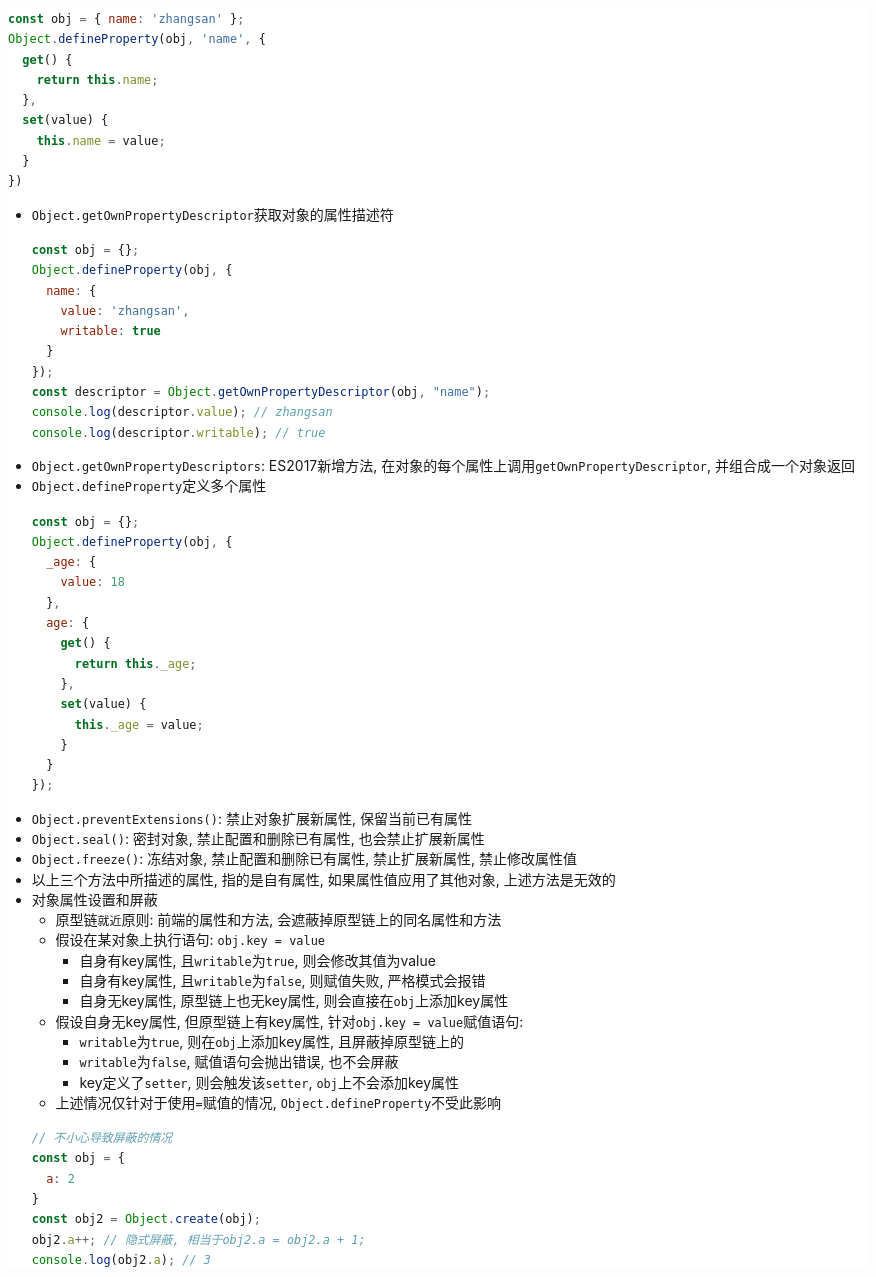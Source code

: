   ```JavaScript
  const obj = { name: 'zhangsan' };
  Object.defineProperty(obj, 'name', {
    get() {
      return this.name;
    },
    set(value) {
      this.name = value;
    }
  })
  ```
+ `Object.getOwnPropertyDescriptor`获取对象的属性描述符
  ```JavaScript
  const obj = {};
  Object.defineProperty(obj, {
    name: {
      value: 'zhangsan',
      writable: true
    }
  });
  const descriptor = Object.getOwnPropertyDescriptor(obj, "name");
  console.log(descriptor.value); // zhangsan
  console.log(descriptor.writable); // true
  ```
+ `Object.getOwnPropertyDescriptors`: ES2017新增方法, 在对象的每个属性上调用`getOwnPropertyDescriptor`, 并组合成一个对象返回
+ `Object.defineProperty`定义多个属性
  ```JavaScript
  const obj = {};
  Object.defineProperty(obj, {
    _age: {
      value: 18
    },
    age: {
      get() {
        return this._age;
      },
      set(value) {
        this._age = value;
      }
    }
  });
  ```
+ `Object.preventExtensions()`: 禁止对象扩展新属性, 保留当前已有属性
+ `Object.seal()`: 密封对象, 禁止配置和删除已有属性, 也会禁止扩展新属性
+ `Object.freeze()`: 冻结对象, 禁止配置和删除已有属性, 禁止扩展新属性, 禁止修改属性值
+ 以上三个方法中所描述的属性, 指的是自有属性, 如果属性值应用了其他对象, 上述方法是无效的
+ 对象属性设置和屏蔽
  - 原型链`就近`原则: 前端的属性和方法, 会遮蔽掉原型链上的同名属性和方法
  - 假设在某对象上执行语句: `obj.key = value`
    - 自身有key属性, 且`writable`为`true`, 则会修改其值为value
    - 自身有key属性, 且`writable`为`false`, 则赋值失败, 严格模式会报错
    - 自身无key属性, 原型链上也无key属性, 则会直接在`obj`上添加key属性
  - 假设自身无key属性, 但原型链上有key属性, 针对`obj.key = value`赋值语句:
    - `writable`为`true`, 则在`obj`上添加key属性, 且屏蔽掉原型链上的
    - `writable`为`false`, 赋值语句会抛出错误, 也不会屏蔽
    - key定义了`setter`, 则会触发该`setter`, `obj`上不会添加key属性
  - 上述情况仅针对于使用`=`赋值的情况, `Object.defineProperty`不受此影响
  ```JavaScript
  // 不小心导致屏蔽的情况
  const obj = {
    a: 2
  }
  const obj2 = Object.create(obj);
  obj2.a++; // 隐式屏蔽, 相当于obj2.a = obj2.a + 1;
  console.log(obj2.a); // 3
  ```